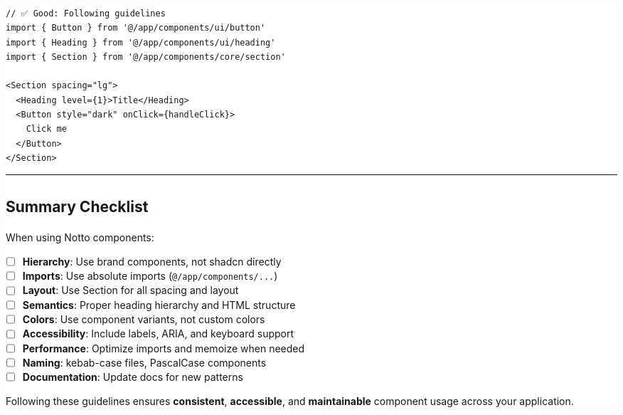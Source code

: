 ```tsx
// ✅ Good: Following guidelines
import { Button } from '@/app/components/ui/button'
import { Heading } from '@/app/components/ui/heading'
import { Section } from '@/app/components/core/section'

<Section spacing="lg">
  <Heading level={1}>Title</Heading>
  <Button style="dark" onClick={handleClick}>
    Click me
  </Button>
</Section>
```

---

## Summary Checklist

When using Notto components:

- [ ] **Hierarchy**: Use brand components, not shadcn directly
- [ ] **Imports**: Use absolute imports (`@/app/components/...`)
- [ ] **Layout**: Use Section for all spacing and layout
- [ ] **Semantics**: Proper heading hierarchy and HTML structure  
- [ ] **Colors**: Use component variants, not custom colors
- [ ] **Accessibility**: Include labels, ARIA, and keyboard support
- [ ] **Performance**: Optimize imports and memoize when needed
- [ ] **Naming**: kebab-case files, PascalCase components
- [ ] **Documentation**: Update docs for new patterns

Following these guidelines ensures **consistent**, **accessible**, and **maintainable** component usage across your application.
